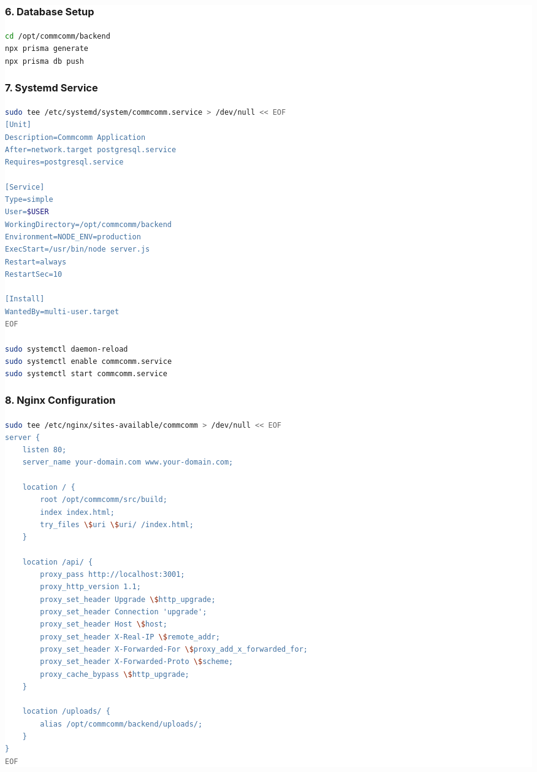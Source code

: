 ### 6. Database Setup
```bash
cd /opt/commcomm/backend
npx prisma generate
npx prisma db push
```

### 7. Systemd Service
```bash
sudo tee /etc/systemd/system/commcomm.service > /dev/null << EOF
[Unit]
Description=Commcomm Application
After=network.target postgresql.service
Requires=postgresql.service

[Service]
Type=simple
User=$USER
WorkingDirectory=/opt/commcomm/backend
Environment=NODE_ENV=production
ExecStart=/usr/bin/node server.js
Restart=always
RestartSec=10

[Install]
WantedBy=multi-user.target
EOF

sudo systemctl daemon-reload
sudo systemctl enable commcomm.service
sudo systemctl start commcomm.service
```

### 8. Nginx Configuration
```bash
sudo tee /etc/nginx/sites-available/commcomm > /dev/null << EOF
server {
    listen 80;
    server_name your-domain.com www.your-domain.com;
    
    location / {
        root /opt/commcomm/src/build;
        index index.html;
        try_files \$uri \$uri/ /index.html;
    }
    
    location /api/ {
        proxy_pass http://localhost:3001;
        proxy_http_version 1.1;
        proxy_set_header Upgrade \$http_upgrade;
        proxy_set_header Connection 'upgrade';
        proxy_set_header Host \$host;
        proxy_set_header X-Real-IP \$remote_addr;
        proxy_set_header X-Forwarded-For \$proxy_add_x_forwarded_for;
        proxy_set_header X-Forwarded-Proto \$scheme;
        proxy_cache_bypass \$http_upgrade;
    }
    
    location /uploads/ {
        alias /opt/commcomm/backend/uploads/;
    }
}
EOF
```